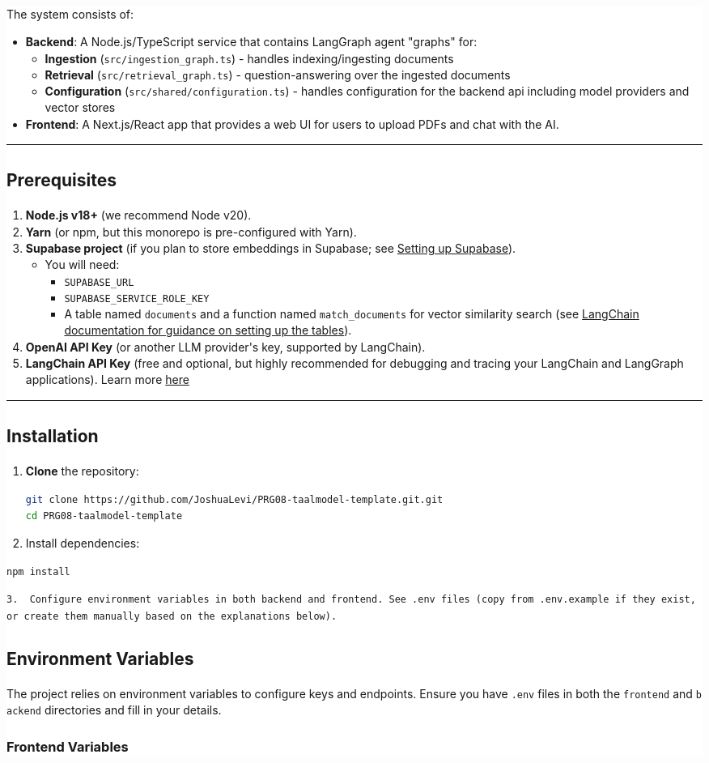 The system consists of:
- **Backend**: A Node.js/TypeScript service that contains LangGraph agent "graphs" for:
  - **Ingestion** (`src/ingestion_graph.ts`) - handles indexing/ingesting documents
  - **Retrieval** (`src/retrieval_graph.ts`) - question-answering over the ingested documents
  - **Configuration** (`src/shared/configuration.ts`) - handles configuration for the backend api including model providers and vector stores
- **Frontend**: A Next.js/React app that provides a web UI for users to upload PDFs and chat with the AI.
---

## Prerequisites

1. **Node.js v18+** (we recommend Node v20).
2. **Yarn** (or npm, but this monorepo is pre-configured with Yarn).
3. **Supabase project** (if you plan to store embeddings in Supabase; see [Setting up Supabase](https://supabase.com/docs/guides/getting-started)).
   - You will need:
     - `SUPABASE_URL`
     - `SUPABASE_SERVICE_ROLE_KEY`
     - A table named `documents` and a function named `match_documents` for vector similarity search (see [LangChain documentation for guidance on setting up the tables](https://js.langchain.com/docs/integrations/vectorstores/supabase/)).
4. **OpenAI API Key** (or another LLM provider's key, supported by LangChain).
5. **LangChain API Key** (free and optional, but highly recommended for debugging and tracing your LangChain and LangGraph applications). Learn more [here](https://docs.smith.langchain.com/administration/how_to_guides/organization_management/create_account_api_key)

---

## Installation

1. **Clone** the repository:

   ```bash
   git clone https://github.com/JoshuaLevi/PRG08-taalmodel-template.git.git
   cd PRG08-taalmodel-template
   ```

2.	Install dependencies:

```bash
npm install
```

	3.	Configure environment variables in both backend and frontend. See .env files (copy from .env.example if they exist, or create them manually based on the explanations below).

## Environment Variables

The project relies on environment variables to configure keys and endpoints. Ensure you have `.env` files in both the `frontend` and `backend` directories and fill in your details.

### Frontend Variables
